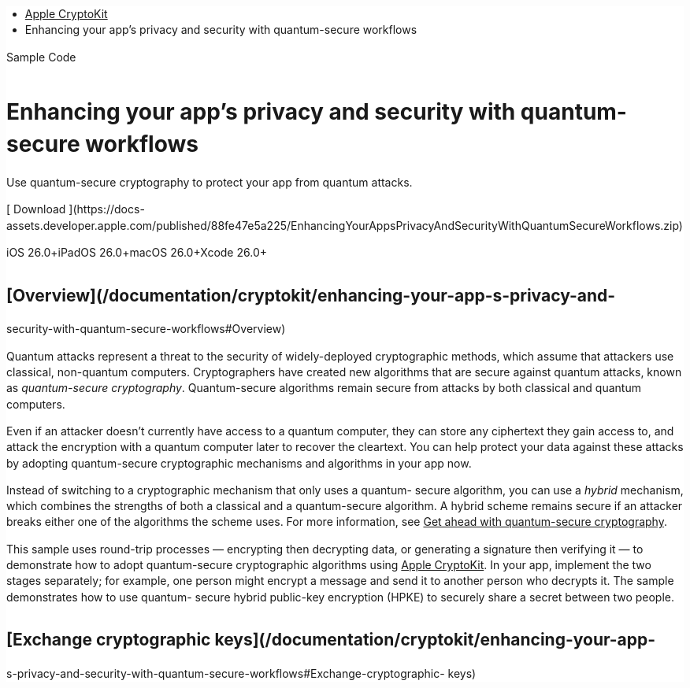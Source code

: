   * [ Apple CryptoKit ](/documentation/cryptokit)
  * Enhancing your app’s privacy and security with quantum-secure workflows 

Sample Code

# Enhancing your app’s privacy and security with quantum-secure workflows

Use quantum-secure cryptography to protect your app from quantum attacks.

[ Download ](https://docs-
assets.developer.apple.com/published/88fe47e5a225/EnhancingYourAppsPrivacyAndSecurityWithQuantumSecureWorkflows.zip)

iOS 26.0+iPadOS 26.0+macOS 26.0+Xcode 26.0+

## [Overview](/documentation/cryptokit/enhancing-your-app-s-privacy-and-
security-with-quantum-secure-workflows#Overview)

Quantum attacks represent a threat to the security of widely-deployed
cryptographic methods, which assume that attackers use classical, non-quantum
computers. Cryptographers have created new algorithms that are secure against
quantum attacks, known as _quantum-secure cryptography_. Quantum-secure
algorithms remain secure from attacks by both classical and quantum computers.

Even if an attacker doesn’t currently have access to a quantum computer, they
can store any ciphertext they gain access to, and attack the encryption with a
quantum computer later to recover the cleartext. You can help protect your
data against these attacks by adopting quantum-secure cryptographic mechanisms
and algorithms in your app now.

Instead of switching to a cryptographic mechanism that only uses a quantum-
secure algorithm, you can use a _hybrid_ mechanism, which combines the
strengths of both a classical and a quantum-secure algorithm. A hybrid scheme
remains secure if an attacker breaks either one of the algorithms the scheme
uses. For more information, see [Get ahead with quantum-secure
cryptography](https://developer.apple.com/videos/play/wwdc2025/314).

This sample uses round-trip processes — encrypting then decrypting data, or
generating a signature then verifying it — to demonstrate how to adopt
quantum-secure cryptographic algorithms using [Apple
CryptoKit](/documentation/CryptoKit). In your app, implement the two stages
separately; for example, one person might encrypt a message and send it to
another person who decrypts it. The sample demonstrates how to use quantum-
secure hybrid public-key encryption (HPKE) to securely share a secret between
two people.

## [Exchange cryptographic keys](/documentation/cryptokit/enhancing-your-app-
s-privacy-and-security-with-quantum-secure-workflows#Exchange-cryptographic-
keys)

